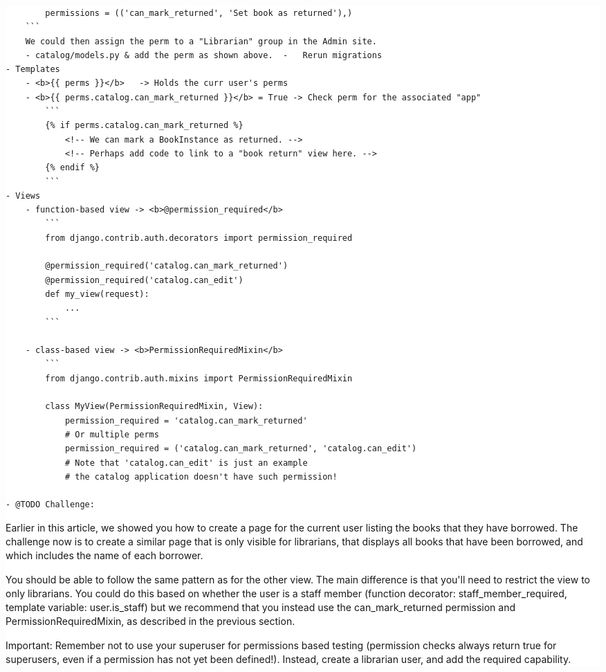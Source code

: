 ```
		permissions = (('can_mark_returned', 'Set book as returned'),)
	```
	We could then assign the perm to a "Librarian" group in the Admin site.
	- catalog/models.py & add the perm as shown above.	-	Rerun migrations
- Templates
	- <b>{{ perms }}</b>   -> Holds the curr user's perms
	- <b>{{ perms.catalog.can_mark_returned }}</b> = True -> Check perm for the associated "app"
		```
		{% if perms.catalog.can_mark_returned %}
			<!-- We can mark a BookInstance as returned. -->
			<!-- Perhaps add code to link to a "book return" view here. -->
		{% endif %}
		```
- Views
	- function-based view -> <b>@permission_required</b>
		```
		from django.contrib.auth.decorators import permission_required

		@permission_required('catalog.can_mark_returned')
		@permission_required('catalog.can_edit')
		def my_view(request):
			...
		```

	- class-based view -> <b>PermissionRequiredMixin</b>
		```
		from django.contrib.auth.mixins import PermissionRequiredMixin

		class MyView(PermissionRequiredMixin, View):
			permission_required = 'catalog.can_mark_returned'
			# Or multiple perms
			permission_required = ('catalog.can_mark_returned', 'catalog.can_edit')
			# Note that 'catalog.can_edit' is just an example
			# the catalog application doesn't have such permission!

- @TODO Challenge:
```
Earlier in this article, we showed you how to create a page for the current user listing the books that they have borrowed. The challenge now is to create a similar page that is only visible for librarians, that displays all books that have been borrowed, and which includes the name of each borrower.

You should be able to follow the same pattern as for the other view. The main difference is that you'll need to restrict the view to only librarians. You could do this based on whether the user is a staff member (function decorator: staff_member_required, template variable: user.is_staff) but we recommend that you instead use the can_mark_returned permission and PermissionRequiredMixin, as described in the previous section.

Important: Remember not to use your superuser for permissions based testing (permission checks always return true for superusers, even if a permission has not yet been defined!). Instead, create a librarian user, and add the required capability.
